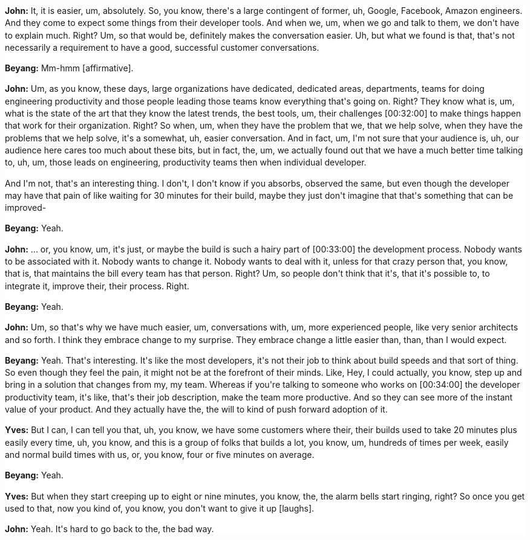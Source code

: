 **John:** It, it is easier, um, absolutely. So, you know, there's a large contingent of former, uh, Google, Facebook, Amazon engineers. And they come to expect some things from their developer tools. And when we, um, when we go and talk to them, we don't have to explain much. Right? Um, so that would be, definitely makes the conversation easier. Uh, but what we found is that, that's not necessarily a requirement to have a good, successful customer conversations.

**Beyang:** Mm-hmm [affirmative].

**John:** Um, as you know, these days, large organizations have dedicated, dedicated areas, departments, teams for doing engineering productivity and those people leading those teams know everything that's going on. Right? They know what is, um, what is the state of the art that they know the latest trends, the best tools, um, their challenges [00:32:00] to make things happen that work for their organization. Right? So when, um, when they have the problem that we, that we help solve, when they have the problems that we help solve, it's a somewhat, uh, easier conversation. And in fact, um, I'm not sure that your audience is, uh, our audience here cares too much about these bits, but in fact, the, um, we actually found out that we have a much better time talking to, uh, um, those leads on engineering, productivity teams then when individual developer.

And I'm not, that's an interesting thing. I don't, I don't know if you absorbs, observed the same, but even though the developer may have that pain of like waiting for 30 minutes for their build, maybe they just don't imagine that that's something that can be improved-

**Beyang:** Yeah.

**John:** ... or, you know, um, it's just, or maybe the build is such a hairy part of [00:33:00] the development process. Nobody wants to be associated with it. Nobody wants to change it. Nobody wants to deal with it, unless for that crazy person that, you know, that is, that maintains the bill every team has that person. Right? Um, so people don't think that it's, that it's possible to, to integrate it, improve their, their process. Right.

**Beyang:** Yeah.

**John:** Um, so that's why we have much easier, um, conversations with, um, more experienced people, like very senior architects and so forth. I think they embrace change to my surprise. They embrace change a little easier than, than, than I would expect.

**Beyang:** Yeah. That's interesting. It's like the most developers, it's not their job to think about build speeds and that sort of thing. So even though they feel the pain, it might not be at the forefront of their minds. Like, Hey, I could actually, you know, step up and bring in a solution that changes from my, my team. Whereas if you're talking to someone who works on [00:34:00] the developer productivity team, it's like, that's their job description, make the team more productive. And so they can see more of the instant value of your product. And they actually have the, the will to kind of push forward adoption of it.

**Yves:** But I can, I can tell you that, uh, you know, we have some customers where their, their builds used to take 20 minutes plus easily every time, uh, you know, and this is a group of folks that builds a lot, you know, um, hundreds of times per week, easily and normal build times with us, or, you know, four or five minutes on average.

**Beyang:** Yeah.

**Yves:** But when they start creeping up to eight or nine minutes, you know, the, the alarm bells start ringing, right? So once you get used to that, now you kind of, you know, you don't want to give it up [laughs].

**John:** Yeah. It's hard to go back to the, the bad way.
